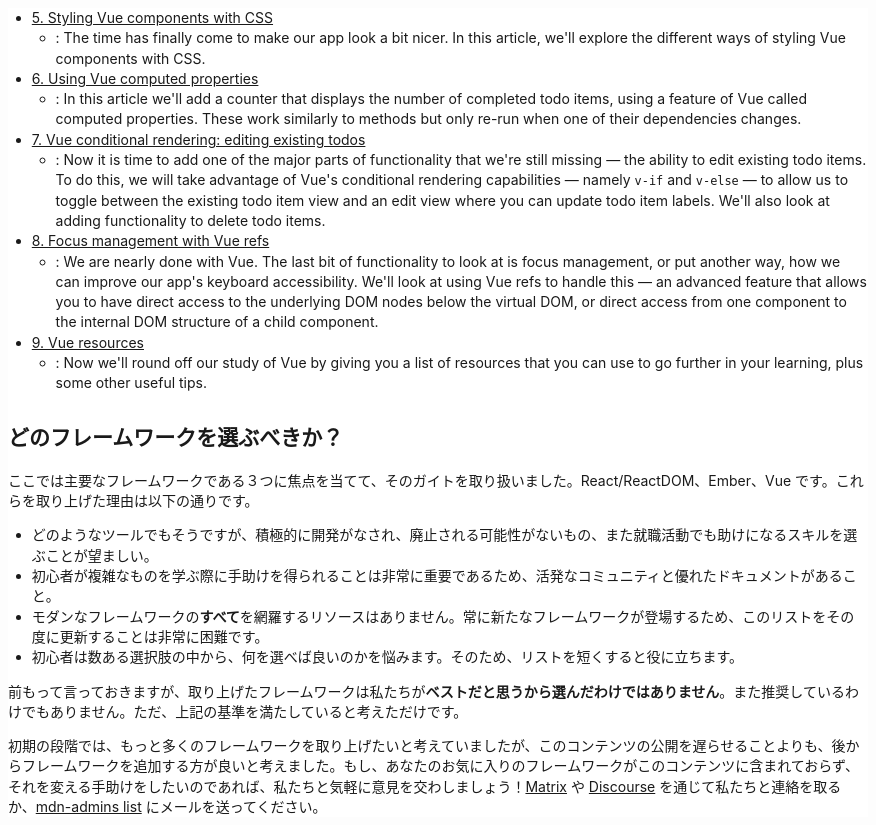 - [5. Styling Vue components with CSS](/ja/docs/Learn/Tools_and_testing/Client-side_JavaScript_frameworks/Vue_styling)
  - : The time has finally come to make our app look a bit nicer. In this article, we'll explore the different ways of styling Vue components with CSS.
- [6. Using Vue computed properties](/ja/docs/Learn/Tools_and_testing/Client-side_JavaScript_frameworks/Vue_computed_properties)
  - : In this article we'll add a counter that displays the number of completed todo items, using a feature of Vue called computed properties. These work similarly to methods but only re-run when one of their dependencies changes.
- [7. Vue conditional rendering: editing existing todos](/ja/docs/Learn/Tools_and_testing/Client-side_JavaScript_frameworks/Vue_conditional_rendering)
  - : Now it is time to add one of the major parts of functionality that we're still missing — the ability to edit existing todo items. To do this, we will take advantage of Vue's conditional rendering capabilities — namely `v-if` and `v-else` — to allow us to toggle between the existing todo item view and an edit view where you can update todo item labels. We'll also look at adding functionality to delete todo items.
- [8. Focus management with Vue refs](/ja/docs/Learn/Tools_and_testing/Client-side_JavaScript_frameworks/Vue_refs_focus_management)
  - : We are nearly done with Vue. The last bit of functionality to look at is focus management, or put another way, how we can improve our app's keyboard accessibility. We'll look at using Vue refs to handle this — an advanced feature that allows you to have direct access to the underlying DOM nodes below the virtual DOM, or direct access from one component to the internal DOM structure of a child component.
- [9. Vue resources](/ja/docs/Learn/Tools_and_testing/Client-side_JavaScript_frameworks/Vue_resources)
  - : Now we'll round off our study of Vue by giving you a list of resources that you can use to go further in your learning, plus some other useful tips.

## どのフレームワークを選ぶべきか？

ここでは主要なフレームワークである３つに焦点を当てて、そのガイトを取り扱いました。React/ReactDOM、Ember、Vue です。これらを取り上げた理由は以下の通りです。

- どのようなツールでもそうですが、積極的に開発がなされ、廃止される可能性がないもの、また就職活動でも助けになるスキルを選ぶことが望ましい。
- 初心者が複雑なものを学ぶ際に手助けを得られることは非常に重要であるため、活発なコミュニティと優れたドキュメントがあること。
- モダンなフレームワークの**すべて**を網羅するリソースはありません。常に新たなフレームワークが登場するため、このリストをその度に更新することは非常に困難です。
- 初心者は数ある選択肢の中から、何を選べば良いのかを悩みます。そのため、リストを短くすると役に立ちます。

前もって言っておきますが、取り上げたフレームワークは私たちが**ベストだと思うから選んだわけではありません**。また推奨しているわけでもありません。ただ、上記の基準を満たしていると考えただけです。

初期の段階では、もっと多くのフレームワークを取り上げたいと考えていましたが、このコンテンツの公開を遅らせることよりも、後からフレームワークを追加する方が良いと考えました。もし、あなたのお気に入りのフレームワークがこのコンテンツに含まれておらず、それを変える手助けをしたいのであれば、私たちと気軽に意見を交わしましょう！[Matrix](https://wiki.mozilla.org/Matrix) や [Discourse](https://discourse.mozilla.org/c/mdn) を通じて私たちと連絡を取るか、[mdn-admins list](mailto:mdn-admins@mozilla.org) にメールを送ってください。
